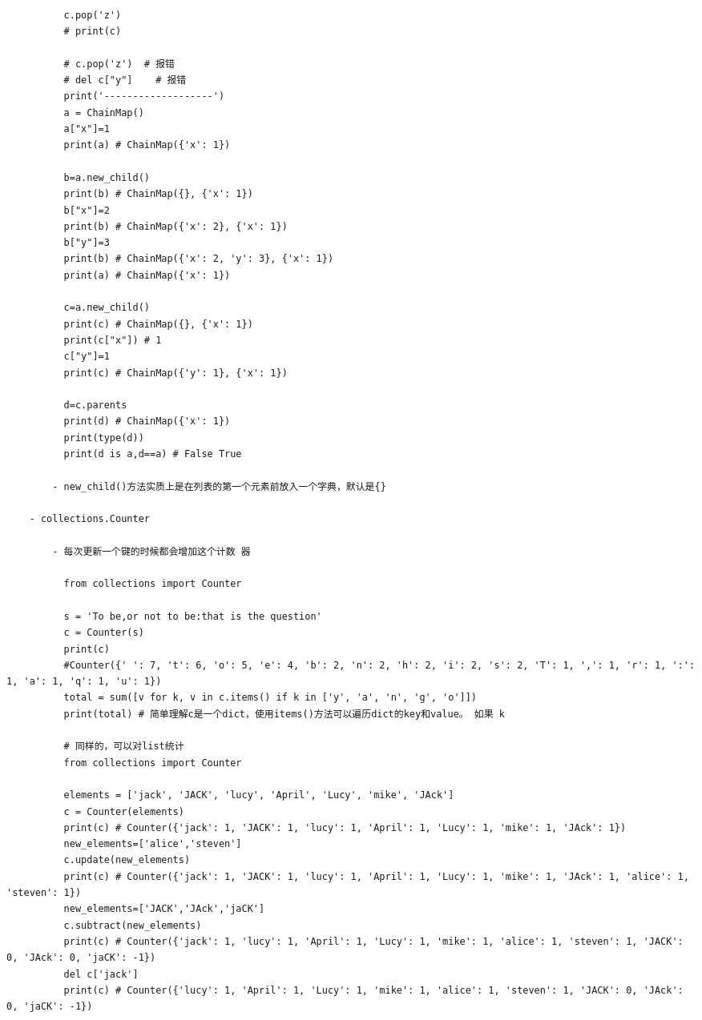 			  c.pop('z')
			  # print(c)
			  
			  # c.pop('z')  # 报错
			  # del c["y"]    # 报错
			  print('-------------------')
			  a = ChainMap()
			  a["x"]=1
			  print(a) # ChainMap({'x': 1})
			  
			  b=a.new_child()
			  print(b) # ChainMap({}, {'x': 1})
			  b["x"]=2
			  print(b) # ChainMap({'x': 2}, {'x': 1})
			  b["y"]=3
			  print(b) # ChainMap({'x': 2, 'y': 3}, {'x': 1})
			  print(a) # ChainMap({'x': 1})
			  
			  c=a.new_child()
			  print(c) # ChainMap({}, {'x': 1})
			  print(c["x"]) # 1
			  c["y"]=1
			  print(c) # ChainMap({'y': 1}, {'x': 1})
			  
			  d=c.parents
			  print(d) # ChainMap({'x': 1})
			  print(type(d))
			  print(d is a,d==a) # False True

			- new_child()方法实质上是在列表的第一个元素前放入一个字典，默认是{}

		- collections.Counter

			- 每次更新一个键的时候都会增加这个计数 器

			  from collections import Counter
			  
			  s = 'To be,or not to be:that is the question'
			  c = Counter(s)
			  print(c)
			  #Counter({' ': 7, 't': 6, 'o': 5, 'e': 4, 'b': 2, 'n': 2, 'h': 2, 'i': 2, 's': 2, 'T': 1, ',': 1, 'r': 1, ':': 1, 'a': 1, 'q': 1, 'u': 1})
			  total = sum([v for k, v in c.items() if k in ['y', 'a', 'n', 'g', 'o']])
			  print(total) # 简单理解c是一个dict，使用items()方法可以遍历dict的key和value。 如果 k
			  
			  # 同样的，可以对list统计
			  from collections import Counter
			  
			  elements = ['jack', 'JACK', 'lucy', 'April', 'Lucy', 'mike', 'JAck']
			  c = Counter(elements)
			  print(c) # Counter({'jack': 1, 'JACK': 1, 'lucy': 1, 'April': 1, 'Lucy': 1, 'mike': 1, 'JAck': 1})
			  new_elements=['alice','steven']
			  c.update(new_elements)
			  print(c) # Counter({'jack': 1, 'JACK': 1, 'lucy': 1, 'April': 1, 'Lucy': 1, 'mike': 1, 'JAck': 1, 'alice': 1, 'steven': 1})
			  new_elements=['JACK','JAck','jaCK']
			  c.subtract(new_elements)
			  print(c) # Counter({'jack': 1, 'lucy': 1, 'April': 1, 'Lucy': 1, 'mike': 1, 'alice': 1, 'steven': 1, 'JACK': 0, 'JAck': 0, 'jaCK': -1})
			  del c['jack']
			  print(c) # Counter({'lucy': 1, 'April': 1, 'Lucy': 1, 'mike': 1, 'alice': 1, 'steven': 1, 'JACK': 0, 'JAck': 0, 'jaCK': -1})
			  